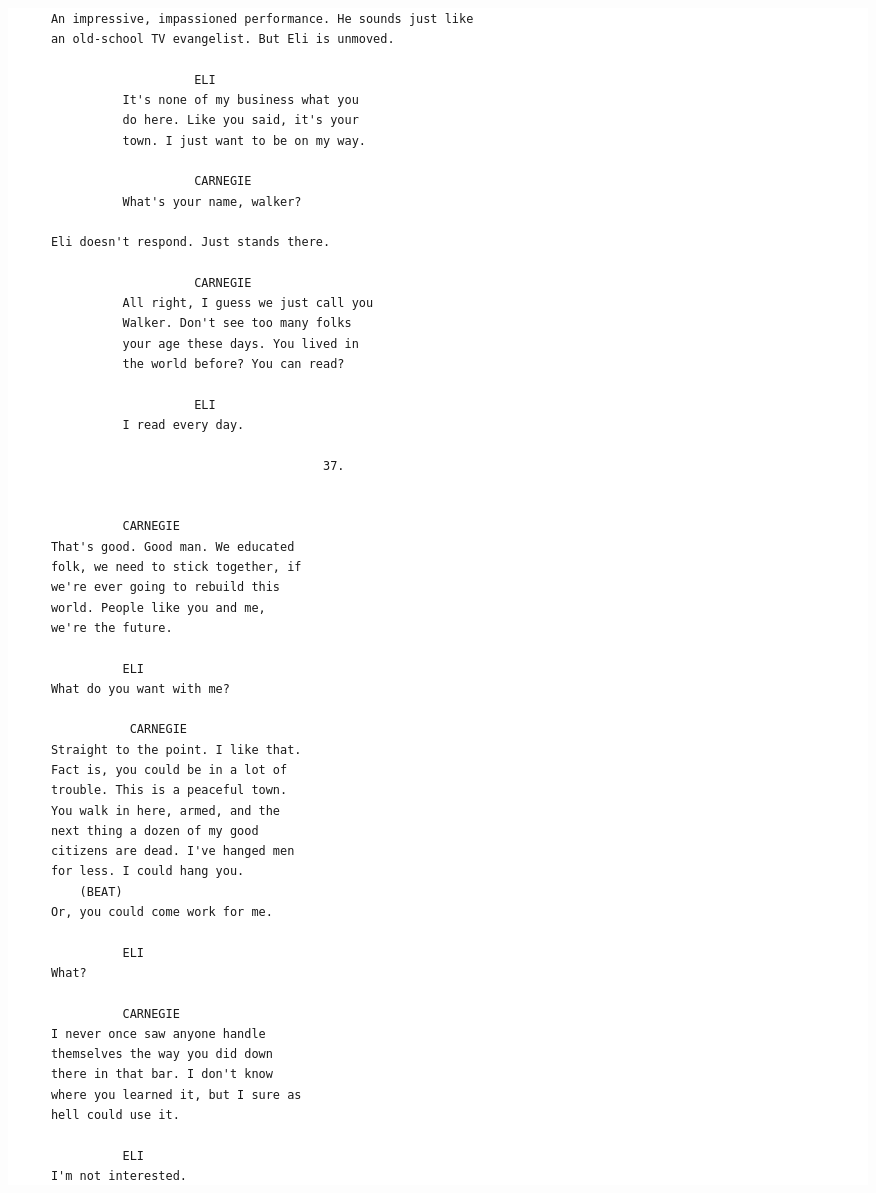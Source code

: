           An impressive, impassioned performance. He sounds just like
          an old-school TV evangelist. But Eli is unmoved.
          
                              ELI
                    It's none of my business what you
                    do here. Like you said, it's your
                    town. I just want to be on my way.
          
                              CARNEGIE
                    What's your name, walker?
          
          Eli doesn't respond. Just stands there.
          
                              CARNEGIE
                    All right, I guess we just call you
                    Walker. Don't see too many folks
                    your age these days. You lived in
                    the world before? You can read?
          
                              ELI
                    I read every day.
          
                                                37.
          
          
                    CARNEGIE
          That's good. Good man. We educated
          folk, we need to stick together, if
          we're ever going to rebuild this
          world. People like you and me,
          we're the future.
          
                    ELI
          What do you want with me?
          
                     CARNEGIE
          Straight to the point. I like that.
          Fact is, you could be in a lot of
          trouble. This is a peaceful town.
          You walk in here, armed, and the
          next thing a dozen of my good
          citizens are dead. I've hanged men
          for less. I could hang you.
              (BEAT)
          Or, you could come work for me.
          
                    ELI
          What?
          
                    CARNEGIE
          I never once saw anyone handle
          themselves the way you did down
          there in that bar. I don't know
          where you learned it, but I sure as
          hell could use it.
          
                    ELI
          I'm not interested.
          